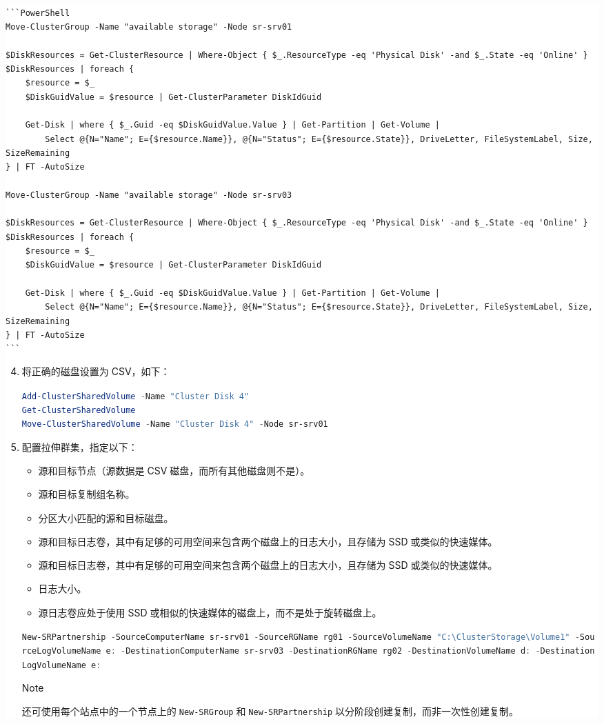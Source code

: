     ```PowerShell  
    Move-ClusterGroup -Name "available storage" -Node sr-srv01  

    $DiskResources = Get-ClusterResource | Where-Object { $_.ResourceType -eq 'Physical Disk' -and $_.State -eq 'Online' }  
    $DiskResources | foreach {  
        $resource = $_  
        $DiskGuidValue = $resource | Get-ClusterParameter DiskIdGuid  

        Get-Disk | where { $_.Guid -eq $DiskGuidValue.Value } | Get-Partition | Get-Volume |  
            Select @{N="Name"; E={$resource.Name}}, @{N="Status"; E={$resource.State}}, DriveLetter, FileSystemLabel, Size, SizeRemaining  
    } | FT -AutoSize  

    Move-ClusterGroup -Name "available storage" -Node sr-srv03  

    $DiskResources = Get-ClusterResource | Where-Object { $_.ResourceType -eq 'Physical Disk' -and $_.State -eq 'Online' }  
    $DiskResources | foreach {  
        $resource = $_  
        $DiskGuidValue = $resource | Get-ClusterParameter DiskIdGuid  

        Get-Disk | where { $_.Guid -eq $DiskGuidValue.Value } | Get-Partition | Get-Volume |  
            Select @{N="Name"; E={$resource.Name}}, @{N="Status"; E={$resource.State}}, DriveLetter, FileSystemLabel, Size, SizeRemaining  
    } | FT -AutoSize  
    ```  

4.  将正确的磁盘设置为 CSV，如下：  

    ```PowerShell  
    Add-ClusterSharedVolume -Name "Cluster Disk 4"  
    Get-ClusterSharedVolume  
    Move-ClusterSharedVolume -Name "Cluster Disk 4" -Node sr-srv01  
    ```  

5.  配置拉伸群集，指定以下：  

    -   源和目标节点（源数据是 CSV 磁盘，而所有其他磁盘则不是）。  

    -   源和目标复制组名称。  

    -   分区大小匹配的源和目标磁盘。  

    -   源和目标日志卷，其中有足够的可用空间来包含两个磁盘上的日志大小，且存储为 SSD 或类似的快速媒体。  

    -   源和目标日志卷，其中有足够的可用空间来包含两个磁盘上的日志大小，且存储为 SSD 或类似的快速媒体。  

    -   日志大小。  

    -   源日志卷应处于使用 SSD 或相似的快速媒体的磁盘上，而不是处于旋转磁盘上。  

    ```PowerShell  
    New-SRPartnership -SourceComputerName sr-srv01 -SourceRGName rg01 -SourceVolumeName "C:\ClusterStorage\Volume1" -SourceLogVolumeName e: -DestinationComputerName sr-srv03 -DestinationRGName rg02 -DestinationVolumeName d: -DestinationLogVolumeName e:  
    ```  

    > [!NOTE]  
    > 还可使用每个站点中的一个节点上的 `New-SRGroup` 和 `New-SRPartnership` 以分阶段创建复制，而非一次性创建复制。  
